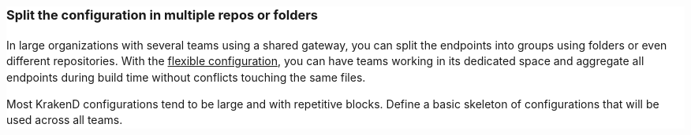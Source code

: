 ### Split the configuration in multiple repos or folders
In large organizations with several teams using a shared gateway, you can split the endpoints into groups using folders or even different repositories. With the [flexible configuration](/docs/v2.7/configuration/flexible-config/), you can have teams working in its dedicated space and aggregate all endpoints during build time without conflicts touching the same files.

Most KrakenD configurations tend to be large and with repetitive blocks. Define a basic skeleton of configurations that will be used across all teams.

